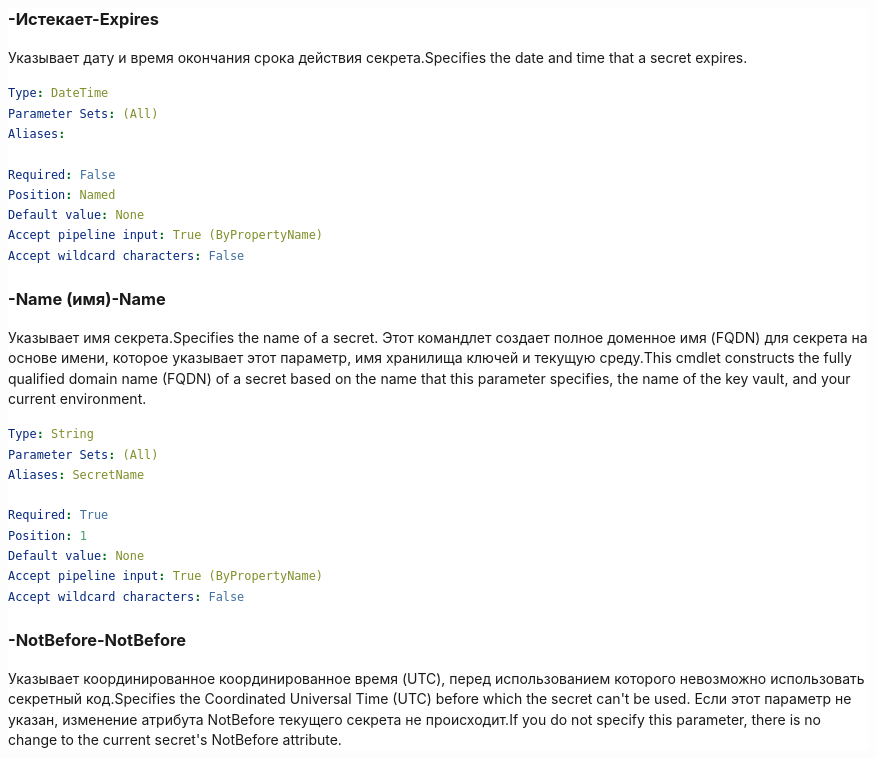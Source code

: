 ### <span data-ttu-id="2e519-133">-Истекает</span><span class="sxs-lookup"><span data-stu-id="2e519-133">-Expires</span></span>
<span data-ttu-id="2e519-134">Указывает дату и время окончания срока действия секрета.</span><span class="sxs-lookup"><span data-stu-id="2e519-134">Specifies the date and time that a secret expires.</span></span>

```yaml
Type: DateTime
Parameter Sets: (All)
Aliases: 

Required: False
Position: Named
Default value: None
Accept pipeline input: True (ByPropertyName)
Accept wildcard characters: False
```

### <span data-ttu-id="2e519-135">-Name (имя)</span><span class="sxs-lookup"><span data-stu-id="2e519-135">-Name</span></span>
<span data-ttu-id="2e519-136">Указывает имя секрета.</span><span class="sxs-lookup"><span data-stu-id="2e519-136">Specifies the name of a secret.</span></span> <span data-ttu-id="2e519-137">Этот командлет создает полное доменное имя (FQDN) для секрета на основе имени, которое указывает этот параметр, имя хранилища ключей и текущую среду.</span><span class="sxs-lookup"><span data-stu-id="2e519-137">This cmdlet constructs the fully qualified domain name (FQDN) of a secret based on the name that this parameter specifies, the name of the key vault, and your current environment.</span></span>

```yaml
Type: String
Parameter Sets: (All)
Aliases: SecretName

Required: True
Position: 1
Default value: None
Accept pipeline input: True (ByPropertyName)
Accept wildcard characters: False
```

### <span data-ttu-id="2e519-138">-NotBefore</span><span class="sxs-lookup"><span data-stu-id="2e519-138">-NotBefore</span></span>
<span data-ttu-id="2e519-139">Указывает координированное координированное время (UTC), перед использованием которого невозможно использовать секретный код.</span><span class="sxs-lookup"><span data-stu-id="2e519-139">Specifies the Coordinated Universal Time (UTC) before which the secret can't be used.</span></span>
<span data-ttu-id="2e519-140">Если этот параметр не указан, изменение атрибута NotBefore текущего секрета не происходит.</span><span class="sxs-lookup"><span data-stu-id="2e519-140">If you do not specify this parameter, there is no change to the current secret's NotBefore attribute.</span></span>
